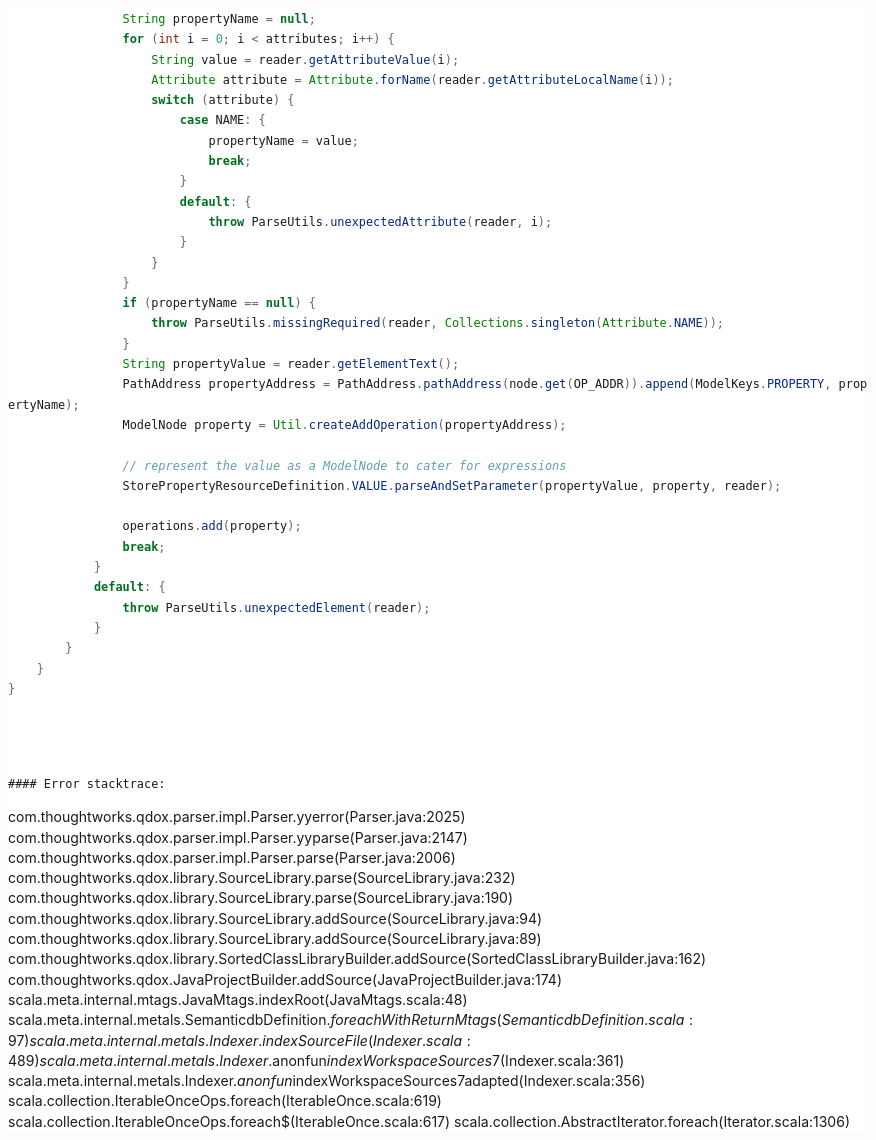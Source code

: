 ```java
                String propertyName = null;
                for (int i = 0; i < attributes; i++) {
                    String value = reader.getAttributeValue(i);
                    Attribute attribute = Attribute.forName(reader.getAttributeLocalName(i));
                    switch (attribute) {
                        case NAME: {
                            propertyName = value;
                            break;
                        }
                        default: {
                            throw ParseUtils.unexpectedAttribute(reader, i);
                        }
                    }
                }
                if (propertyName == null) {
                    throw ParseUtils.missingRequired(reader, Collections.singleton(Attribute.NAME));
                }
                String propertyValue = reader.getElementText();
                PathAddress propertyAddress = PathAddress.pathAddress(node.get(OP_ADDR)).append(ModelKeys.PROPERTY, propertyName);
                ModelNode property = Util.createAddOperation(propertyAddress);

                // represent the value as a ModelNode to cater for expressions
                StorePropertyResourceDefinition.VALUE.parseAndSetParameter(propertyValue, property, reader);

                operations.add(property);
                break;
            }
            default: {
                throw ParseUtils.unexpectedElement(reader);
            }
        }
    }
}
```

```



#### Error stacktrace:

```
com.thoughtworks.qdox.parser.impl.Parser.yyerror(Parser.java:2025)
	com.thoughtworks.qdox.parser.impl.Parser.yyparse(Parser.java:2147)
	com.thoughtworks.qdox.parser.impl.Parser.parse(Parser.java:2006)
	com.thoughtworks.qdox.library.SourceLibrary.parse(SourceLibrary.java:232)
	com.thoughtworks.qdox.library.SourceLibrary.parse(SourceLibrary.java:190)
	com.thoughtworks.qdox.library.SourceLibrary.addSource(SourceLibrary.java:94)
	com.thoughtworks.qdox.library.SourceLibrary.addSource(SourceLibrary.java:89)
	com.thoughtworks.qdox.library.SortedClassLibraryBuilder.addSource(SortedClassLibraryBuilder.java:162)
	com.thoughtworks.qdox.JavaProjectBuilder.addSource(JavaProjectBuilder.java:174)
	scala.meta.internal.mtags.JavaMtags.indexRoot(JavaMtags.scala:48)
	scala.meta.internal.metals.SemanticdbDefinition$.foreachWithReturnMtags(SemanticdbDefinition.scala:97)
	scala.meta.internal.metals.Indexer.indexSourceFile(Indexer.scala:489)
	scala.meta.internal.metals.Indexer.$anonfun$indexWorkspaceSources$7(Indexer.scala:361)
	scala.meta.internal.metals.Indexer.$anonfun$indexWorkspaceSources$7$adapted(Indexer.scala:356)
	scala.collection.IterableOnceOps.foreach(IterableOnce.scala:619)
	scala.collection.IterableOnceOps.foreach$(IterableOnce.scala:617)
	scala.collection.AbstractIterator.foreach(Iterator.scala:1306)